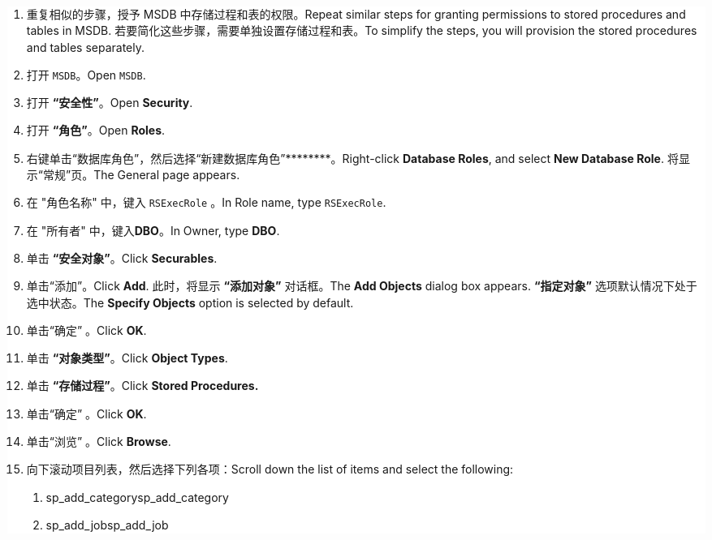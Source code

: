 1.  <span data-ttu-id="1542a-160">重复相似的步骤，授予 MSDB 中存储过程和表的权限。</span><span class="sxs-lookup"><span data-stu-id="1542a-160">Repeat similar steps for granting permissions to stored procedures and tables in MSDB.</span></span> <span data-ttu-id="1542a-161">若要简化这些步骤，需要单独设置存储过程和表。</span><span class="sxs-lookup"><span data-stu-id="1542a-161">To simplify the steps, you will provision the stored procedures and tables separately.</span></span>

2.  <span data-ttu-id="1542a-162">打开 `MSDB`。</span><span class="sxs-lookup"><span data-stu-id="1542a-162">Open `MSDB`.</span></span>

3.  <span data-ttu-id="1542a-163">打开 **“安全性”**。</span><span class="sxs-lookup"><span data-stu-id="1542a-163">Open **Security**.</span></span>

4.  <span data-ttu-id="1542a-164">打开 **“角色”**。</span><span class="sxs-lookup"><span data-stu-id="1542a-164">Open **Roles**.</span></span>

5.  <span data-ttu-id="1542a-165">右键单击“数据库角色”，然后选择“新建数据库角色”\*\*\*\*\*\*\*\*。</span><span class="sxs-lookup"><span data-stu-id="1542a-165">Right-click **Database Roles**, and select **New Database Role**.</span></span> <span data-ttu-id="1542a-166">将显示“常规”页。</span><span class="sxs-lookup"><span data-stu-id="1542a-166">The General page appears.</span></span>

6.  <span data-ttu-id="1542a-167">在 "角色名称" 中，键入 `RSExecRole` 。</span><span class="sxs-lookup"><span data-stu-id="1542a-167">In Role name, type `RSExecRole`.</span></span>

7.  <span data-ttu-id="1542a-168">在 "所有者" 中，键入**DBO**。</span><span class="sxs-lookup"><span data-stu-id="1542a-168">In Owner, type **DBO**.</span></span>

8.  <span data-ttu-id="1542a-169">单击 **“安全对象”**。</span><span class="sxs-lookup"><span data-stu-id="1542a-169">Click **Securables**.</span></span>

9. <span data-ttu-id="1542a-170">单击“添加”。</span><span class="sxs-lookup"><span data-stu-id="1542a-170">Click **Add**.</span></span> <span data-ttu-id="1542a-171">此时，将显示 **“添加对象”** 对话框。</span><span class="sxs-lookup"><span data-stu-id="1542a-171">The **Add Objects** dialog box appears.</span></span> <span data-ttu-id="1542a-172">**“指定对象”** 选项默认情况下处于选中状态。</span><span class="sxs-lookup"><span data-stu-id="1542a-172">The **Specify Objects** option is selected by default.</span></span>

10. <span data-ttu-id="1542a-173">单击“确定”  。</span><span class="sxs-lookup"><span data-stu-id="1542a-173">Click **OK**.</span></span>

11. <span data-ttu-id="1542a-174">单击 **“对象类型”**。</span><span class="sxs-lookup"><span data-stu-id="1542a-174">Click **Object Types**.</span></span>

12. <span data-ttu-id="1542a-175">单击 **“存储过程”**。</span><span class="sxs-lookup"><span data-stu-id="1542a-175">Click **Stored Procedures.**</span></span>

13. <span data-ttu-id="1542a-176">单击“确定”  。</span><span class="sxs-lookup"><span data-stu-id="1542a-176">Click **OK**.</span></span>

14. <span data-ttu-id="1542a-177">单击“浏览” 。</span><span class="sxs-lookup"><span data-stu-id="1542a-177">Click **Browse**.</span></span>

15. <span data-ttu-id="1542a-178">向下滚动项目列表，然后选择下列各项：</span><span class="sxs-lookup"><span data-stu-id="1542a-178">Scroll down the list of items and select the following:</span></span>

    1.  <span data-ttu-id="1542a-179">sp_add_category</span><span class="sxs-lookup"><span data-stu-id="1542a-179">sp_add_category</span></span>

    2.  <span data-ttu-id="1542a-180">sp_add_job</span><span class="sxs-lookup"><span data-stu-id="1542a-180">sp_add_job</span></span>
